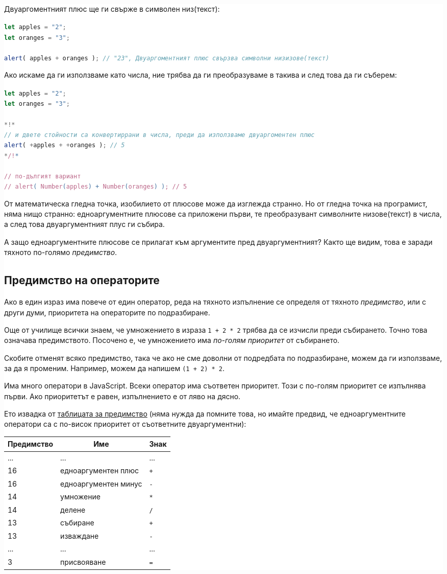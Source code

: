  Двуаргоментният плюс ще ги свърже в символен низ(текст):

```js run
let apples = "2";
let oranges = "3";

alert( apples + oranges ); // "23", Двуаргоментният плюс свързва символни низизове(текст)
```

Ако искаме да ги използваме като числа, ние трябва да ги преобразуваме в такива и след това да ги съберем:

```js run
let apples = "2";
let oranges = "3";

*!*
// и двете стойности са конвертиррани в числа, преди да използваме двуаргоментен плюс
alert( +apples + +oranges ); // 5
*/!*

// по-дългият вариант
// alert( Number(apples) + Number(oranges) ); // 5
```

От математическа гледна точка, изобилието от плюсове може да изглежда странно. Но от гледна точка на програмист, няма нищо странно: едноаргументните плюсове са приложени първи, те преобразувант символните низове(текст) в числа, а след това двуаргументният плус ги събира.

А защо едноаргументните плюсове се прилагат към аргументите пред двуаргументният? Както ще видим, това е заради тяхното по-голямо  *предимство*.

## Предимство на операторите

Ако в един израз има повече от един оператор, реда на тяхното изпълнение се определя от тяхното *предимство*, или с други думи, приоритета на операторите по подразбиране.

Още от училище всички знаем, че умножението в израза `1 + 2 * 2` трябва да се изчисли преди събирането. Точно това означава предимството. Посочено е, че умножението има *по-голям приоритет* от събирането.

Скобите отменят всяко предимство, така че ако не сме доволни от подредбата по подразбиране, можем да ги използваме, за да я променим. Например, можем да напишем `(1 + 2) * 2`.

Има много оператори в JavaScript. Всеки оператор има съответен приоритет. Този с по-голям приоритет се изпълнява първи. Ако приоритетът е равен, изпълнението е от ляво на дясно.

Ето извадка от [таблицата за предимство](https://developer.mozilla.org/en/JavaScript/Reference/operators/operator_precedence) (няма нужда да помните това, но имайте предвид, че едноаргументните оператори са с по-висок приоритет от съответните двуаргументни):

| Предимство | Име | Знак |
|------------|------|------|
| ... | ... | ... |
| 16 | едноаргументен плюс | `+` |
| 16 | едноаргументен минус | `-` |
| 14 | умножение | `*` |
| 14 | делене | `/` |
| 13 | събиране | `+` |
| 13 | изваждане | `-` |
| ... | ... | ... |
| 3 | присвояване | `=` |